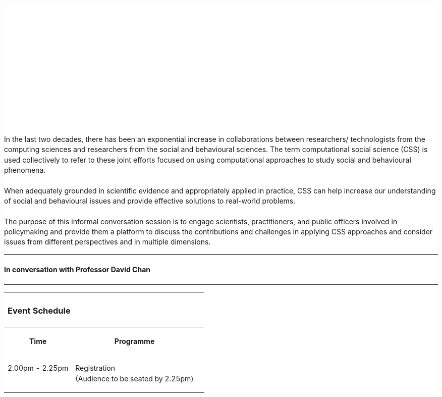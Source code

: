 <img style="width: 100%" height="auto" width="100%" alt="" src="/images/white_background_long.png">
</div>
</td>
</tr>
</tbody>
</table>
<p>In the last two decades, there has been an exponential increase in collaborations
between researchers/ technologists from the computing sciences and researchers
from the social and behavioural sciences. The term computational social
science (CSS) is used collectively to refer to these joint efforts focused
on using computational approaches to study social and behavioural phenomena.
<br>
<br>When adequately grounded in scientific evidence and appropriately applied
in practice, CSS can help increase our understanding of social and behavioural
issues and provide effective solutions to real-world problems.
<br>
<br>The purpose of this informal conversation session is to engage scientists,
practitioners, and public officers involved in policymaking and provide
them a platform to discuss the contributions and challenges in applying
CSS approaches and consider issues from different perspectives and in multiple
dimensions.</p>
<hr>
<h4>In conversation with Professor David Chan</h4>
<div class="iframe-wrapper">
<iframe height="315" width="560" allowfullscreen="true" frameborder="0" src="https://www.youtube.com/embed/GuH7SNOsRvA?si=rNjQ9VRmI-MAydgp"></iframe>
</div>
<p></p>
<hr>
<table>
<tbody>
<tr>
<td rowspan="1" colspan="2">
<h3>Event Schedule</h3>
</td>
<td rowspan="1" colspan="1">
<p></p>
</td>
</tr>
<tr>
<th rowspan="1" colspan="1">
<p>Time</p>
</th>
<th rowspan="1" colspan="1">
<p>Programme</p>
</th>
<th rowspan="1" colspan="1">
<p></p>
</th>
</tr>
<tr>
<td rowspan="1" colspan="1">
<p>2.00pm - 2.25pm</p>
</td>
<td rowspan="1" colspan="1">
<p>Registration
<br>(Audience to be seated by 2.25pm)</p>
</td>